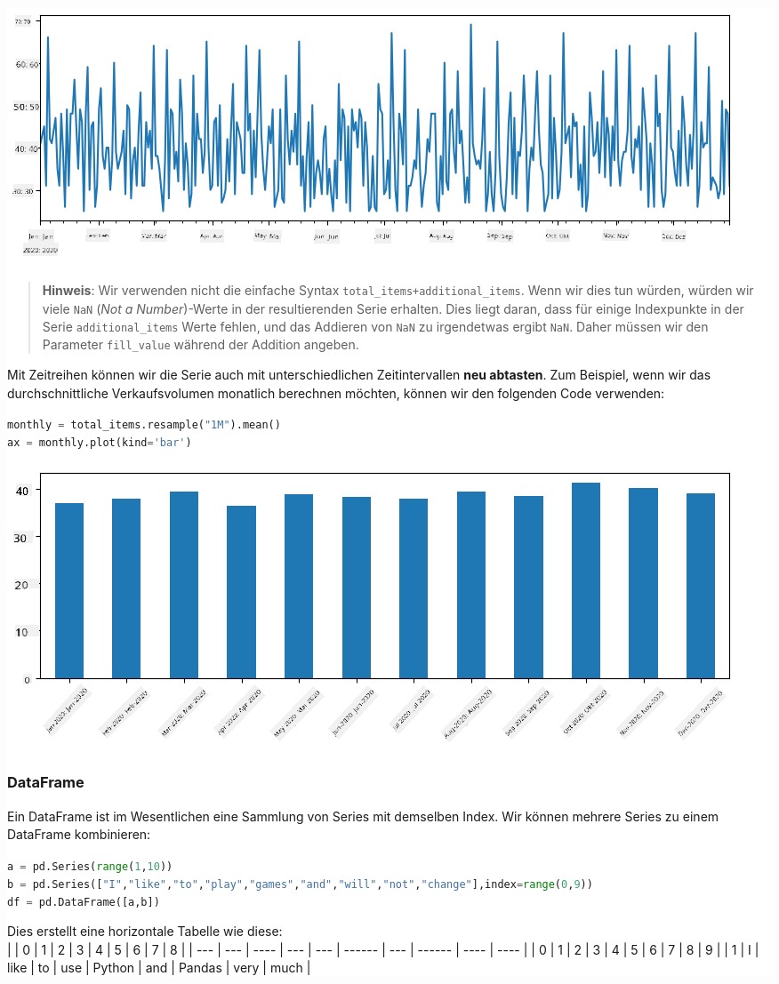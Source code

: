 ![Zeitreihen-Diagramm](../../../../translated_images/timeseries-2.aae51d575c55181ceda81ade8c546a2fc2024f9136934386d57b8a189d7570ff.de.png)

> **Hinweis**: Wir verwenden nicht die einfache Syntax `total_items+additional_items`. Wenn wir dies tun würden, würden wir viele `NaN` (*Not a Number*)-Werte in der resultierenden Serie erhalten. Dies liegt daran, dass für einige Indexpunkte in der Serie `additional_items` Werte fehlen, und das Addieren von `NaN` zu irgendetwas ergibt `NaN`. Daher müssen wir den Parameter `fill_value` während der Addition angeben.

Mit Zeitreihen können wir die Serie auch mit unterschiedlichen Zeitintervallen **neu abtasten**. Zum Beispiel, wenn wir das durchschnittliche Verkaufsvolumen monatlich berechnen möchten, können wir den folgenden Code verwenden:  
```python
monthly = total_items.resample("1M").mean()
ax = monthly.plot(kind='bar')
```  
![Monatliche Zeitreihen-Durchschnitte](../../../../translated_images/timeseries-3.f3147cbc8c624881008564bc0b5d9fcc15e7374d339da91766bd0e1c6bd9e3af.de.png)

### DataFrame

Ein DataFrame ist im Wesentlichen eine Sammlung von Series mit demselben Index. Wir können mehrere Series zu einem DataFrame kombinieren:  
```python
a = pd.Series(range(1,10))
b = pd.Series(["I","like","to","play","games","and","will","not","change"],index=range(0,9))
df = pd.DataFrame([a,b])
```  
Dies erstellt eine horizontale Tabelle wie diese:  
|     | 0   | 1    | 2   | 3   | 4      | 5   | 6      | 7    | 8    |
| --- | --- | ---- | --- | --- | ------ | --- | ------ | ---- | ---- |
| 0   | 1   | 2    | 3   | 4   | 5      | 6   | 7      | 8    | 9    |
| 1   | I   | like | to  | use | Python | and | Pandas | very | much |
